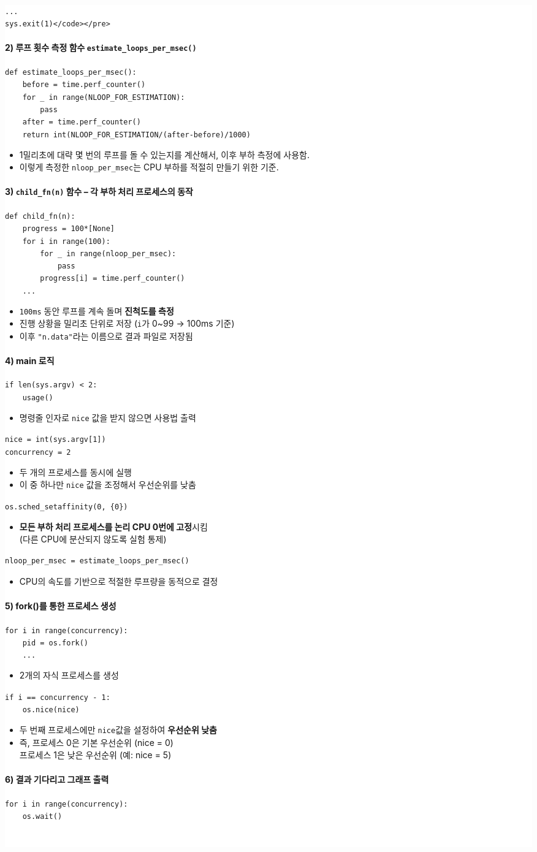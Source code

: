     ...
    sys.exit(1)</code></pre>
<h4 id="2-루프-횟수-측정-함수-estimate_loops_per_msec">2) 루프 횟수 측정 함수 <code>estimate_loops_per_msec()</code></h4>
<pre><code class="language-python">def estimate_loops_per_msec():
    before = time.perf_counter()
    for _ in range(NLOOP_FOR_ESTIMATION):
        pass
    after = time.perf_counter()
    return int(NLOOP_FOR_ESTIMATION/(after-before)/1000)</code></pre>
<ul>
<li>1밀리초에 대략 몇 번의 루프를 돌 수 있는지를 계산해서, 이후 부하 측정에 사용함.</li>
<li>이렇게 측정한 <code>nloop_per_msec</code>는 CPU 부하를 적절히 만들기 위한 기준.</li>
</ul>
<h4 id="3-child_fnn-함수--각-부하-처리-프로세스의-동작">3) <code>child_fn(n)</code> 함수 – 각 부하 처리 프로세스의 동작</h4>
<pre><code class="language-python">def child_fn(n):
    progress = 100*[None]
    for i in range(100):
        for _ in range(nloop_per_msec):
            pass
        progress[i] = time.perf_counter()
    ...</code></pre>
<ul>
<li><code>100ms</code> 동안 루프를 계속 돌며 <strong>진척도를 측정</strong></li>
<li>진행 상황을 밀리초 단위로 저장 (<code>i</code>가 0~99 → 100ms 기준)</li>
<li>이후 <code>&quot;n.data&quot;</code>라는 이름으로 결과 파일로 저장됨</li>
</ul>
<h4 id="4-main-로직">4) main 로직</h4>
<pre><code class="language-python">if len(sys.argv) &lt; 2:
    usage()</code></pre>
<ul>
<li>명령줄 인자로 <code>nice</code> 값을 받지 않으면 사용법 출력</li>
</ul>
<pre><code class="language-python">nice = int(sys.argv[1])
concurrency = 2</code></pre>
<ul>
<li>두 개의 프로세스를 동시에 실행</li>
<li>이 중 하나만 <code>nice</code> 값을 조정해서 우선순위를 낮춤</li>
</ul>
<pre><code class="language-python">os.sched_setaffinity(0, {0})</code></pre>
<ul>
<li><strong>모든 부하 처리 프로세스를 논리 CPU 0번에 고정</strong>시킴<br />(다른 CPU에 분산되지 않도록 실험 통제)</li>
</ul>
<pre><code class="language-python">nloop_per_msec = estimate_loops_per_msec()</code></pre>
<ul>
<li>CPU의 속도를 기반으로 적절한 루프량을 동적으로 결정</li>
</ul>
<h4 id="5-fork를-통한-프로세스-생성">5) fork()를 통한 프로세스 생성</h4>
<pre><code class="language-python">for i in range(concurrency):
    pid = os.fork()
    ...</code></pre>
<ul>
<li>2개의 자식 프로세스를 생성</li>
</ul>
<pre><code class="language-python">if i == concurrency - 1:
    os.nice(nice)</code></pre>
<ul>
<li>두 번째 프로세스에만 <code>nice</code>값을 설정하여 <strong>우선순위 낮춤</strong></li>
<li>즉, 프로세스 0은 기본 우선순위 (nice = 0)<br />프로세스 1은 낮은 우선순위 (예: nice = 5)</li>
</ul>
<h4 id="6-결과-기다리고-그래프-출력">6) 결과 기다리고 그래프 출력</h4>
<pre><code class="language-python">for i in range(concurrency):
    os.wait()
